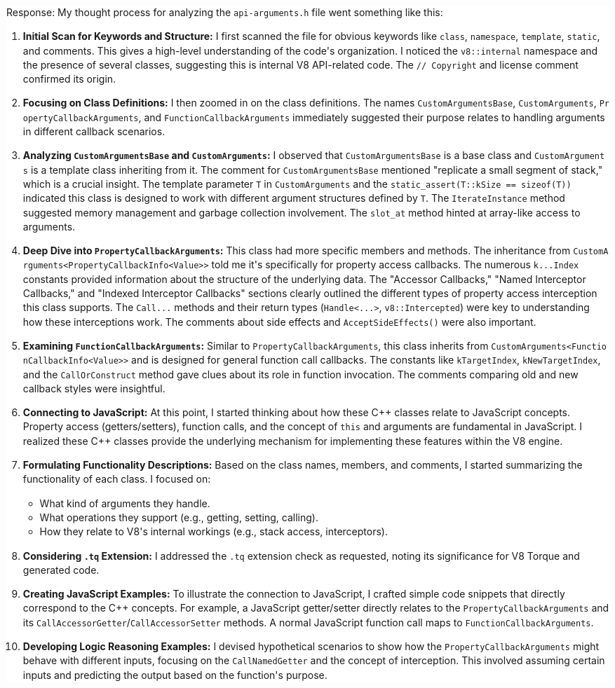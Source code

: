 Response:
My thought process for analyzing the `api-arguments.h` file went something like this:

1. **Initial Scan for Keywords and Structure:** I first scanned the file for obvious keywords like `class`, `namespace`, `template`, `static`, and comments. This gives a high-level understanding of the code's organization. I noticed the `v8::internal` namespace and the presence of several classes, suggesting this is internal V8 API-related code. The `// Copyright` and license comment confirmed its origin.

2. **Focusing on Class Definitions:**  I then zoomed in on the class definitions. The names `CustomArgumentsBase`, `CustomArguments`, `PropertyCallbackArguments`, and `FunctionCallbackArguments` immediately suggested their purpose relates to handling arguments in different callback scenarios.

3. **Analyzing `CustomArgumentsBase` and `CustomArguments`:**  I observed that `CustomArgumentsBase` is a base class and `CustomArguments` is a template class inheriting from it. The comment for `CustomArgumentsBase` mentioned "replicate a small segment of stack," which is a crucial insight. The template parameter `T` in `CustomArguments` and the `static_assert(T::kSize == sizeof(T))` indicated this class is designed to work with different argument structures defined by `T`. The `IterateInstance` method suggested memory management and garbage collection involvement. The `slot_at` method hinted at array-like access to arguments.

4. **Deep Dive into `PropertyCallbackArguments`:** This class had more specific members and methods. The inheritance from `CustomArguments<PropertyCallbackInfo<Value>>` told me it's specifically for property access callbacks. The numerous `k...Index` constants provided information about the structure of the underlying data. The "Accessor Callbacks," "Named Interceptor Callbacks," and "Indexed Interceptor Callbacks" sections clearly outlined the different types of property access interception this class supports. The `Call...` methods and their return types (`Handle<...>`, `v8::Intercepted`) were key to understanding how these interceptions work. The comments about side effects and `AcceptSideEffects()` were also important.

5. **Examining `FunctionCallbackArguments`:** Similar to `PropertyCallbackArguments`, this class inherits from `CustomArguments<FunctionCallbackInfo<Value>>` and is designed for general function call callbacks. The constants like `kTargetIndex`, `kNewTargetIndex`, and the `CallOrConstruct` method gave clues about its role in function invocation. The comments comparing old and new callback styles were insightful.

6. **Connecting to JavaScript:** At this point, I started thinking about how these C++ classes relate to JavaScript concepts. Property access (getters/setters), function calls, and the concept of `this` and arguments are fundamental in JavaScript. I realized these C++ classes provide the underlying mechanism for implementing these features within the V8 engine.

7. **Formulating Functionality Descriptions:**  Based on the class names, members, and comments, I started summarizing the functionality of each class. I focused on:
    * What kind of arguments they handle.
    * What operations they support (e.g., getting, setting, calling).
    * How they relate to V8's internal workings (e.g., stack access, interceptors).

8. **Considering `.tq` Extension:** I addressed the `.tq` extension check as requested, noting its significance for V8 Torque and generated code.

9. **Creating JavaScript Examples:**  To illustrate the connection to JavaScript, I crafted simple code snippets that directly correspond to the C++ concepts. For example, a JavaScript getter/setter directly relates to the `PropertyCallbackArguments` and its `CallAccessorGetter`/`CallAccessorSetter` methods. A normal JavaScript function call maps to `FunctionCallbackArguments`.

10. **Developing Logic Reasoning Examples:**  I devised hypothetical scenarios to show how the `PropertyCallbackArguments` might behave with different inputs, focusing on the `CallNamedGetter` and the concept of interception. This involved assuming certain inputs and predicting the output based on the function's purpose.
